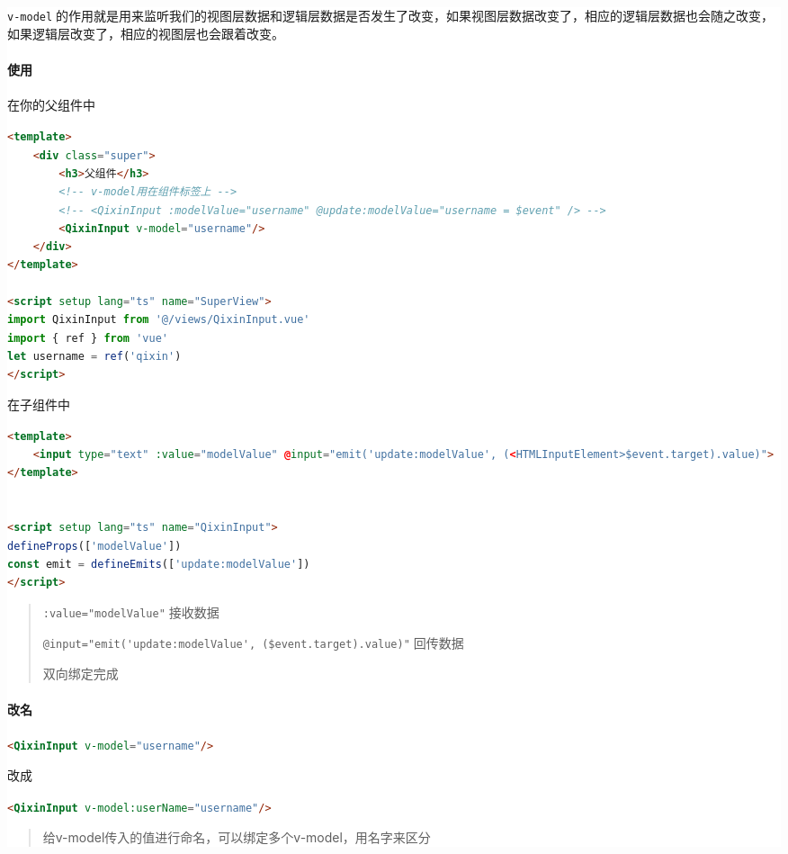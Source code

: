 `v-model` 的作用就是用来监听我们的视图层数据和逻辑层数据是否发生了改变，如果视图层数据改变了，相应的逻辑层数据也会随之改变，如果逻辑层改变了，相应的视图层也会跟着改变。

#### 使用

在你的父组件中

```html
<template>
    <div class="super">
        <h3>父组件</h3>
        <!-- v-model用在组件标签上 -->
        <!-- <QixinInput :modelValue="username" @update:modelValue="username = $event" /> -->
        <QixinInput v-model="username"/>
    </div>
</template>

<script setup lang="ts" name="SuperView">
import QixinInput from '@/views/QixinInput.vue'
import { ref } from 'vue'
let username = ref('qixin')
</script>
```

在子组件中

```html
<template>
    <input type="text" :value="modelValue" @input="emit('update:modelValue', (<HTMLInputElement>$event.target).value)">
</template>


<script setup lang="ts" name="QixinInput">
defineProps(['modelValue'])
const emit = defineEmits(['update:modelValue'])
</script>
```

> `:value="modelValue"` 接收数据
> 
> `@input="emit('update:modelValue', ($event.target).value)"` 回传数据
> 
> 双向绑定完成

#### 改名

```html
<QixinInput v-model="username"/>
```

改成

```html
<QixinInput v-model:userName="username"/>
```

> 给v-model传入的值进行命名，可以绑定多个v-model，用名字来区分
